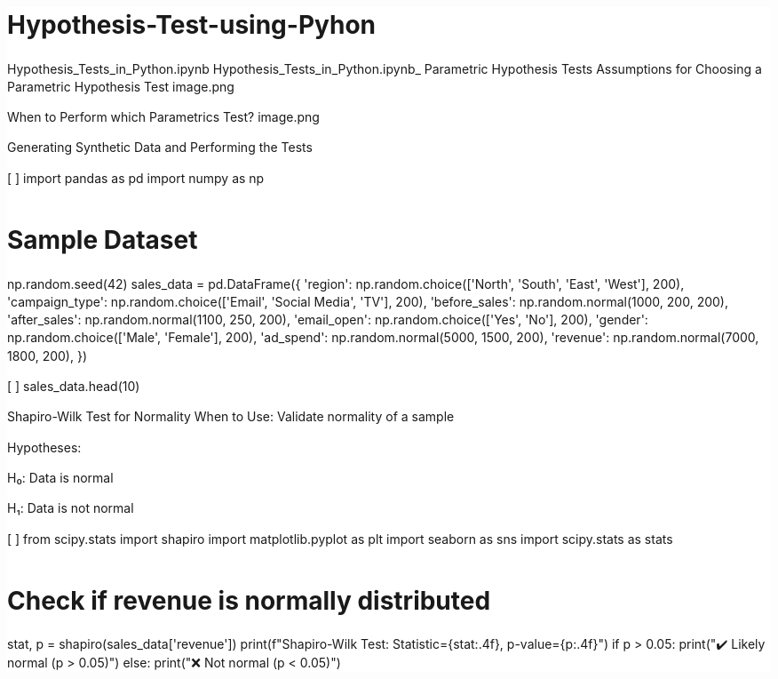 # Hypothesis-Test-using-Pyhon


Hypothesis_Tests_in_Python.ipynb
Hypothesis_Tests_in_Python.ipynb_
Parametric Hypothesis Tests
Assumptions for Choosing a Parametric Hypothesis Test
image.png

When to Perform which Parametrics Test?
image.png

Generating Synthetic Data and Performing the Tests

[ ]
import pandas as pd
import numpy as np

# Sample Dataset
np.random.seed(42)
sales_data = pd.DataFrame({
    'region': np.random.choice(['North', 'South', 'East', 'West'], 200),
    'campaign_type': np.random.choice(['Email', 'Social Media', 'TV'], 200),
    'before_sales': np.random.normal(1000, 200, 200),
    'after_sales': np.random.normal(1100, 250, 200),
    'email_open': np.random.choice(['Yes', 'No'], 200),
    'gender': np.random.choice(['Male', 'Female'], 200),
    'ad_spend': np.random.normal(5000, 1500, 200),
    'revenue': np.random.normal(7000, 1800, 200),
})


[ ]
sales_data.head(10)

Shapiro-Wilk Test for Normality
When to Use: Validate normality of a sample

Hypotheses:

H₀: Data is normal

H₁: Data is not normal


[ ]
from scipy.stats import shapiro
import matplotlib.pyplot as plt
import seaborn as sns
import scipy.stats as stats

# Check if revenue is normally distributed
stat, p = shapiro(sales_data['revenue'])
print(f"Shapiro-Wilk Test: Statistic={stat:.4f}, p-value={p:.4f}")
if p > 0.05:
    print("✔️ Likely normal (p > 0.05)")
else:
    print("❌ Not normal (p < 0.05)")
